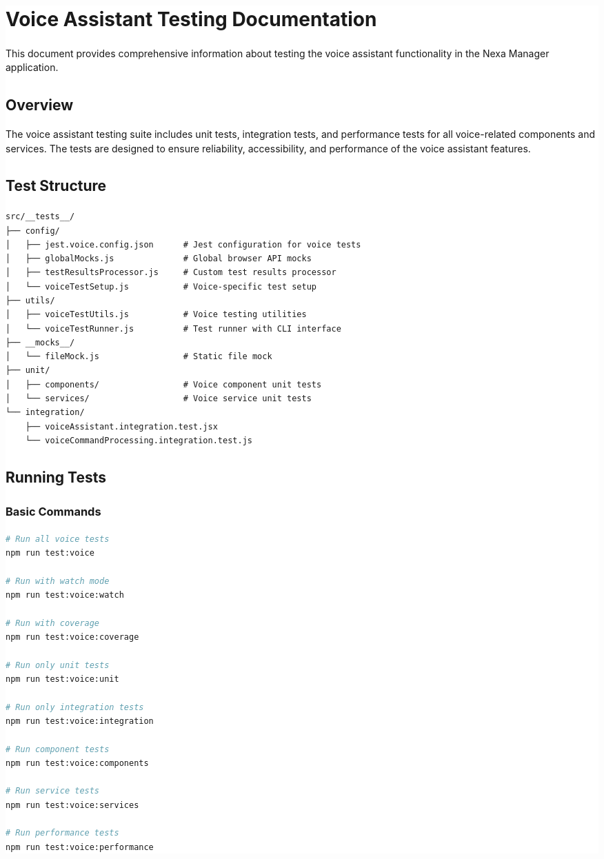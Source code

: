 # Voice Assistant Testing Documentation

This document provides comprehensive information about testing the voice assistant functionality in the Nexa Manager application.

## Overview

The voice assistant testing suite includes unit tests, integration tests, and performance tests for all voice-related components and services. The tests are designed to ensure reliability, accessibility, and performance of the voice assistant features.

## Test Structure

```
src/__tests__/
├── config/
│   ├── jest.voice.config.json      # Jest configuration for voice tests
│   ├── globalMocks.js              # Global browser API mocks
│   ├── testResultsProcessor.js     # Custom test results processor
│   └── voiceTestSetup.js           # Voice-specific test setup
├── utils/
│   ├── voiceTestUtils.js           # Voice testing utilities
│   └── voiceTestRunner.js          # Test runner with CLI interface
├── __mocks__/
│   └── fileMock.js                 # Static file mock
├── unit/
│   ├── components/                 # Voice component unit tests
│   └── services/                   # Voice service unit tests
└── integration/
    ├── voiceAssistant.integration.test.jsx
    └── voiceCommandProcessing.integration.test.js
```

## Running Tests

### Basic Commands

```bash
# Run all voice tests
npm run test:voice

# Run with watch mode
npm run test:voice:watch

# Run with coverage
npm run test:voice:coverage

# Run only unit tests
npm run test:voice:unit

# Run only integration tests
npm run test:voice:integration

# Run component tests
npm run test:voice:components

# Run service tests
npm run test:voice:services

# Run performance tests
npm run test:voice:performance

```